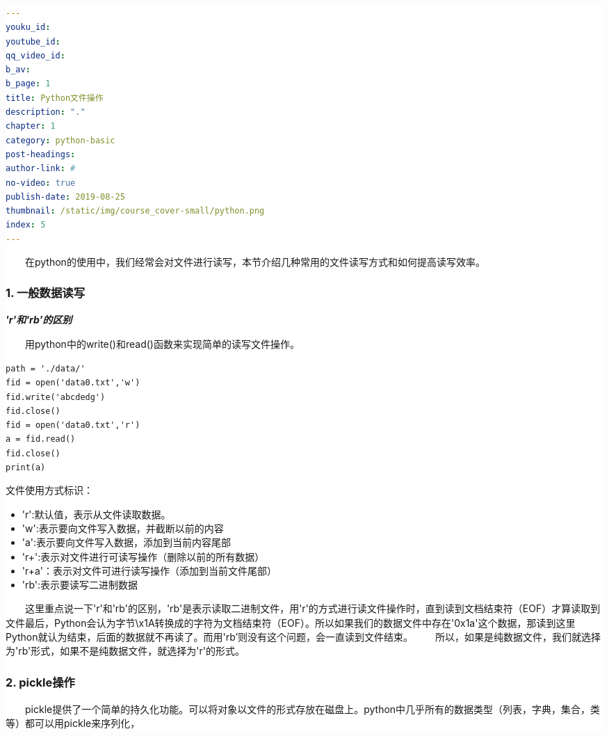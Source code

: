 ```yaml
---
youku_id: 
youtube_id: 
qq_video_id: 
b_av: 
b_page: 1
title: Python文件操作
description: "."
chapter: 1
category: python-basic
post-headings:
author-link: #
no-video: true
publish-date: 2019-08-25
thumbnail: /static/img/course_cover-small/python.png
index: 5
---
```




&emsp;&emsp;在python的使用中，我们经常会对文件进行读写，本节介绍几种常用的文件读写方式和如何提高读写效率。

### 1. 一般数据读写

***'r'和‘rb'的区别***

&emsp;&emsp;用python中的write()和read()函数来实现简单的读写文件操作。
```
path = './data/'
fid = open('data0.txt','w')
fid.write('abcdedg')
fid.close()
fid = open('data0.txt','r')
a = fid.read()
fid.close()
print(a)
```

文件使用方式标识：
 - 'r':默认值，表示从文件读取数据。
 - 'w':表示要向文件写入数据，并截断以前的内容
 - 'a':表示要向文件写入数据，添加到当前内容尾部
 - 'r+':表示对文件进行可读写操作（删除以前的所有数据）
 - 'r+a'：表示对文件可进行读写操作（添加到当前文件尾部）
 - 'rb':表示要读写二进制数据

&emsp;&emsp;这里重点说一下'r'和'rb'的区别，'rb'是表示读取二进制文件，用'r'的方式进行读文件操作时，直到读到文档结束符（EOF）才算读取到文件最后，Python会认为字节\x1A转换成的字符为文档结束符（EOF）。所以如果我们的数据文件中存在'0x1a'这个数据，那读到这里Python就认为结束，后面的数据就不再读了。而用'rb’则没有这个问题，会一直读到文件结束。
&emsp;&emsp;所以，如果是纯数据文件，我们就选择为'rb'形式，如果不是纯数据文件，就选择为'r'的形式。

     

### 2. pickle操作    
&emsp;&emsp;pickle提供了一个简单的持久化功能。可以将对象以文件的形式存放在磁盘上。python中几乎所有的数据类型（列表，字典，集合，类等）都可以用pickle来序列化，
